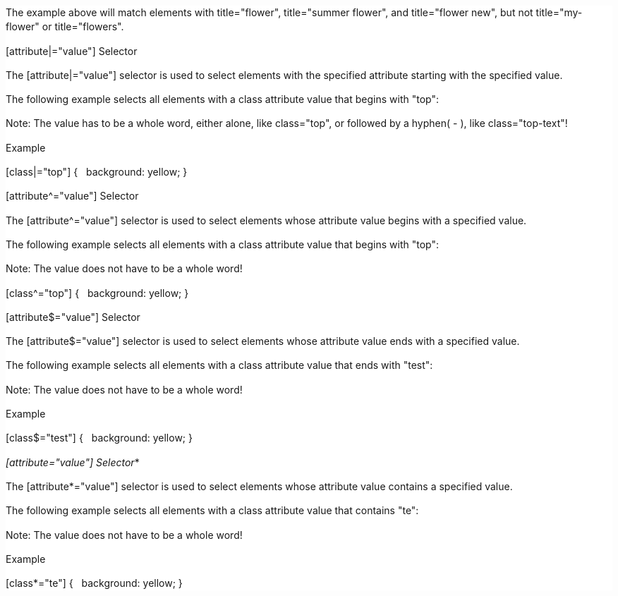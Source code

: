 The example above will match elements with title="flower", title="summer flower", and title="flower new", but not title="my-flower" or title="flowers".

[attribute|="value"] Selector

The [attribute|="value"] selector is used to select elements with the specified attribute starting with the specified value.

The following example selects all elements with a class attribute value that begins with "top":

Note: The value has to be a whole word, either alone, like class="top", or followed by a hyphen( - ), like class="top-text"! 

Example

[class|="top"] {
  background: yellow;
}

[attribute^="value"] Selector

The [attribute^="value"] selector is used to select elements whose attribute value begins with a specified value.

The following example selects all elements with a class attribute value that begins with "top":

Note: The value does not have to be a whole word! 

[class^="top"] {
  background: yellow;
}

[attribute$="value"] Selector

The [attribute$="value"] selector is used to select elements whose attribute value ends with a specified value.

The following example selects all elements with a class attribute value that ends with "test":

Note: The value does not have to be a whole word!  

Example

[class$="test"] {
  background: yellow;
}

**[attribute*="value"] Selector**

The [attribute*="value"] selector is used to select elements whose attribute value contains a specified value.

The following example selects all elements with a class attribute value that contains "te":

Note: The value does not have to be a whole word!  

Example

[class*="te"] {
  background: yellow;
}
